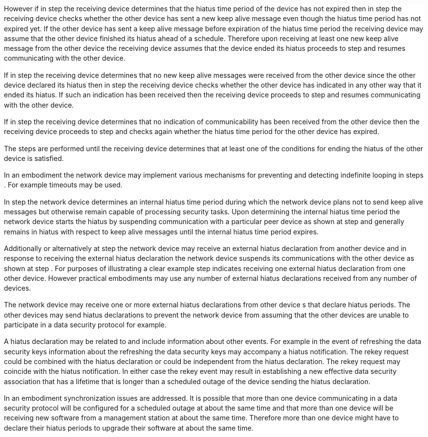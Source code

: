 However if in step the receiving device determines that the hiatus time period of the device has not expired then in step the receiving device checks whether the other device has sent a new keep alive message even though the hiatus time period has not expired yet. If the other device has sent a keep alive message before expiration of the hiatus time period the receiving device may assume that the other device finished its hiatus ahead of a schedule. Therefore upon receiving at least one new keep alive message from the other device the receiving device assumes that the device ended its hiatus proceeds to step and resumes communicating with the other device.

If in step the receiving device determines that no new keep alive messages were received from the other device since the other device declared its hiatus then in step the receiving device checks whether the other device has indicated in any other way that it ended its hiatus. If such an indication has been received then the receiving device proceeds to step and resumes communicating with the other device.

If in step the receiving device determines that no indication of communicability has been received from the other device then the receiving device proceeds to step and checks again whether the hiatus time period for the other device has expired.

The steps are performed until the receiving device determines that at least one of the conditions for ending the hiatus of the other device is satisfied.

In an embodiment the network device may implement various mechanisms for preventing and detecting indefinite looping in steps . For example timeouts may be used.

In step the network device determines an internal hiatus time period during which the network device plans not to send keep alive messages but otherwise remain capable of processing security tasks. Upon determining the internal hiatus time period the network device starts the hiatus by suspending communication with a particular peer device as shown at step and generally remains in hiatus with respect to keep alive messages until the internal hiatus time period expires.

Additionally or alternatively at step the network device may receive an external hiatus declaration from another device and in response to receiving the external hiatus declaration the network device suspends its communications with the other device as shown at step . For purposes of illustrating a clear example step indicates receiving one external hiatus declaration from one other device. However practical embodiments may use any number of external hiatus declarations received from any number of devices.

The network device may receive one or more external hiatus declarations from other device s that declare hiatus periods. The other devices may send hiatus declarations to prevent the network device from assuming that the other devices are unable to participate in a data security protocol for example.

A hiatus declaration may be related to and include information about other events. For example in the event of refreshing the data security keys information about the refreshing the data security keys may accompany a hiatus notification. The rekey request could be combined with the hiatus declaration or could be independent from the hiatus declaration. The rekey request may coincide with the hiatus notification. In either case the rekey event may result in establishing a new effective data security association that has a lifetime that is longer than a scheduled outage of the device sending the hiatus declaration.

In an embodiment synchronization issues are addressed. It is possible that more than one device communicating in a data security protocol will be configured for a scheduled outage at about the same time and that more than one device will be receiving new software from a management station at about the same time. Therefore more than one device might have to declare their hiatus periods to upgrade their software at about the same time.
